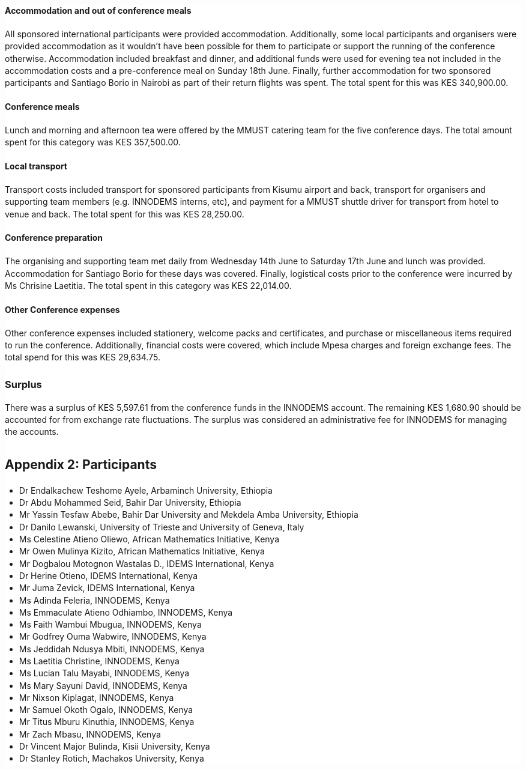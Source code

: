 #### Accommodation and out of conference meals

All sponsored international participants were provided accommodation. Additionally, some local participants and organisers were provided accommodation as it wouldn’t have been possible for them to participate or support the running of the conference otherwise. Accommodation included breakfast and dinner, and additional funds were used for evening tea not included in the accommodation costs and a pre-conference meal on Sunday 18th June. Finally, further accommodation for two sponsored participants and Santiago Borio in Nairobi as part of their return flights was spent. The total spent for this was KES 340,900.00.

#### Conference meals

Lunch and morning and afternoon tea were offered by the MMUST catering team for the five conference days. The total amount spent for this category was KES 357,500.00.

#### Local transport

Transport costs included transport for sponsored participants from Kisumu airport and back, transport for organisers and supporting team members (e.g. INNODEMS interns, etc), and payment for a MMUST shuttle driver for transport from hotel to venue and back. The total spent for this was KES 28,250.00.

#### Conference preparation

The organising and supporting team met daily from Wednesday 14th June to Saturday 17th June and lunch was provided. Accommodation for Santiago Borio for these days was covered. Finally, logistical costs prior to the conference were incurred by Ms Chrisine Laetitia. The total spent in this category was KES 22,014.00.

#### Other Conference expenses

Other conference expenses included stationery, welcome packs and certificates, and purchase or miscellaneous items required to run the conference. Additionally, financial costs were covered, which include Mpesa charges and foreign exchange fees. The total spend for this was KES 29,634.75.

### Surplus

There was a surplus of KES 5,597.61 from the conference funds in the INNODEMS account. The remaining KES 1,680.90 should be accounted for from exchange rate fluctuations. The surplus was considered an administrative fee for INNODEMS for managing the accounts.

## Appendix 2: Participants

- Dr Endalkachew Teshome Ayele, Arbaminch University, Ethiopia
- Dr Abdu Mohammed Seid, Bahir Dar University, Ethiopia
- Mr Yassin Tesfaw Abebe, Bahir Dar University and Mekdela Amba University, Ethiopia
- Dr Danilo Lewanski, University of Trieste and University of Geneva, Italy
- Ms Celestine Atieno Oliewo, African Mathematics Initiative, Kenya
- Mr Owen Mulinya Kizito, African Mathematics Initiative, Kenya
- Mr Dogbalou Motognon Wastalas D., IDEMS International, Kenya
- Dr Herine Otieno, IDEMS International, Kenya
- Mr Juma Zevick, IDEMS International, Kenya
- Ms Adinda Feleria, INNODEMS, Kenya
- Ms Emmaculate Atieno Odhiambo, INNODEMS, Kenya
- Ms Faith Wambui Mbugua, INNODEMS, Kenya
- Mr Godfrey Ouma Wabwire, INNODEMS, Kenya
- Ms Jeddidah Ndusya Mbiti, INNODEMS, Kenya
- Ms Laetitia Christine, INNODEMS, Kenya
- Ms Lucian Talu Mayabi, INNODEMS, Kenya
- Ms Mary Sayuni David, INNODEMS, Kenya
- Mr Nixson Kiplagat, INNODEMS, Kenya
- Mr Samuel Okoth Ogalo, INNODEMS, Kenya
- Mr Titus Mburu Kinuthia, INNODEMS, Kenya
- Mr Zach Mbasu, INNODEMS, Kenya
- Dr Vincent Major Bulinda, Kisii University, Kenya
- Dr Stanley Rotich, Machakos University, Kenya